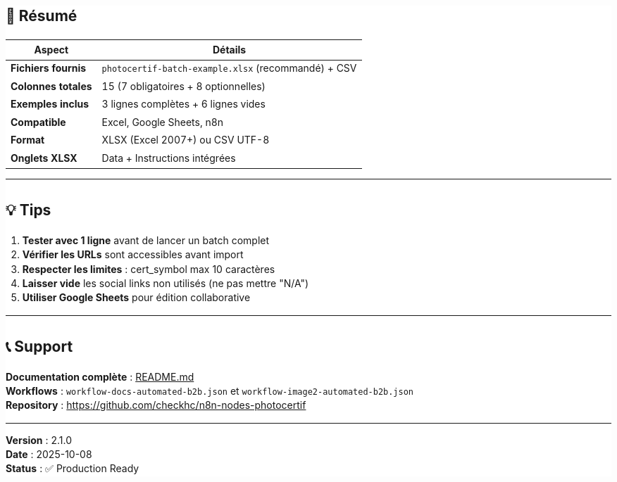 
## 🎯 Résumé

| Aspect | Détails |
|--------|---------|
| **Fichiers fournis** | `photocertif-batch-example.xlsx` (recommandé) + CSV |
| **Colonnes totales** | 15 (7 obligatoires + 8 optionnelles) |
| **Exemples inclus** | 3 lignes complètes + 6 lignes vides |
| **Compatible** | Excel, Google Sheets, n8n |
| **Format** | XLSX (Excel 2007+) ou CSV UTF-8 |
| **Onglets XLSX** | Data + Instructions intégrées |

---

## 💡 Tips

1. **Tester avec 1 ligne** avant de lancer un batch complet
2. **Vérifier les URLs** sont accessibles avant import
3. **Respecter les limites** : cert_symbol max 10 caractères
4. **Laisser vide** les social links non utilisés (ne pas mettre "N/A")
5. **Utiliser Google Sheets** pour édition collaborative

---

## 📞 Support

**Documentation complète** : [README.md](./README.md)  
**Workflows** : `workflow-docs-automated-b2b.json` et `workflow-image2-automated-b2b.json`  
**Repository** : https://github.com/checkhc/n8n-nodes-photocertif

---

**Version** : 2.1.0  
**Date** : 2025-10-08  
**Status** : ✅ Production Ready
